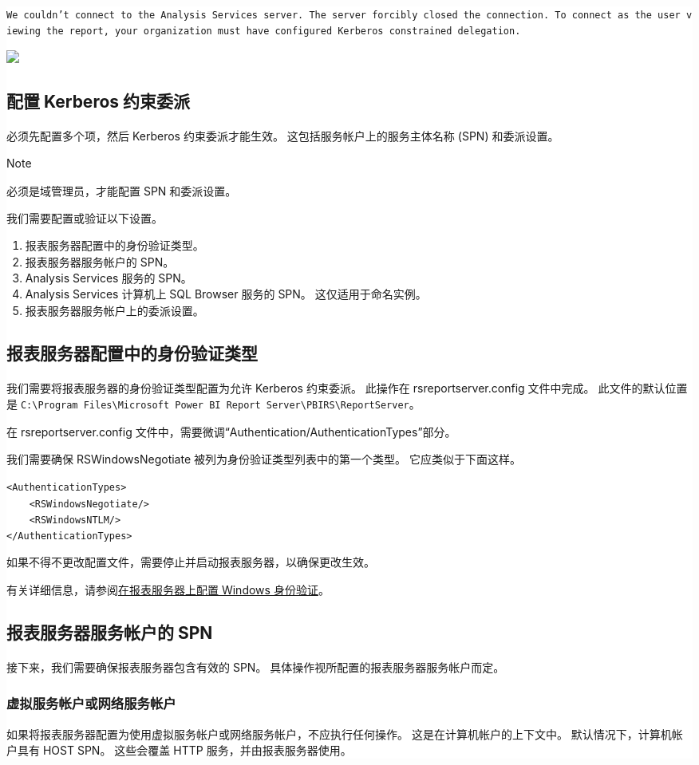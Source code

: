     We couldn’t connect to the Analysis Services server. The server forcibly closed the connection. To connect as the user viewing the report, your organization must have configured Kerberos constrained delegation.

![](media/configure-kerberos-powerbi-reports/powerbi-report-config-error.png)

## <a name="configuring-kerberos-constrained-delegation"></a>配置 Kerberos 约束委派
必须先配置多个项，然后 Kerberos 约束委派才能生效。 这包括服务帐户上的服务主体名称 (SPN) 和委派设置。

> [!NOTE]
> 必须是域管理员，才能配置 SPN 和委派设置。
> 
> 

我们需要配置或验证以下设置。

1. 报表服务器配置中的身份验证类型。
2. 报表服务器服务帐户的 SPN。
3. Analysis Services 服务的 SPN。
4. Analysis Services 计算机上 SQL Browser 服务的 SPN。 这仅适用于命名实例。
5. 报表服务器服务帐户上的委派设置。

## <a name="authentication-type-within-report-server-configuration"></a>报表服务器配置中的身份验证类型
我们需要将报表服务器的身份验证类型配置为允许 Kerberos 约束委派。 此操作在 rsreportserver.config 文件中完成。 此文件的默认位置是 `C:\Program Files\Microsoft Power BI Report Server\PBIRS\ReportServer`。

在 rsreportserver.config 文件中，需要微调“Authentication/AuthenticationTypes”部分。

我们需要确保 RSWindowsNegotiate 被列为身份验证类型列表中的第一个类型。 它应类似于下面这样。

```
<AuthenticationTypes>
    <RSWindowsNegotiate/>
    <RSWindowsNTLM/>
</AuthenticationTypes>
```

如果不得不更改配置文件，需要停止并启动报表服务器，以确保更改生效。

有关详细信息，请参阅[在报表服务器上配置 Windows 身份验证](https://docs.microsoft.com/sql/reporting-services/security/configure-windows-authentication-on-the-report-server)。

## <a name="spns-for-the-report-server-service-account"></a>报表服务器服务帐户的 SPN
接下来，我们需要确保报表服务器包含有效的 SPN。 具体操作视所配置的报表服务器服务帐户而定。

### <a name="virtual-service-account-or-network-service"></a>虚拟服务帐户或网络服务帐户
如果将报表服务器配置为使用虚拟服务帐户或网络服务帐户，不应执行任何操作。 这是在计算机帐户的上下文中。 默认情况下，计算机帐户具有 HOST SPN。 这些会覆盖 HTTP 服务，并由报表服务器使用。
